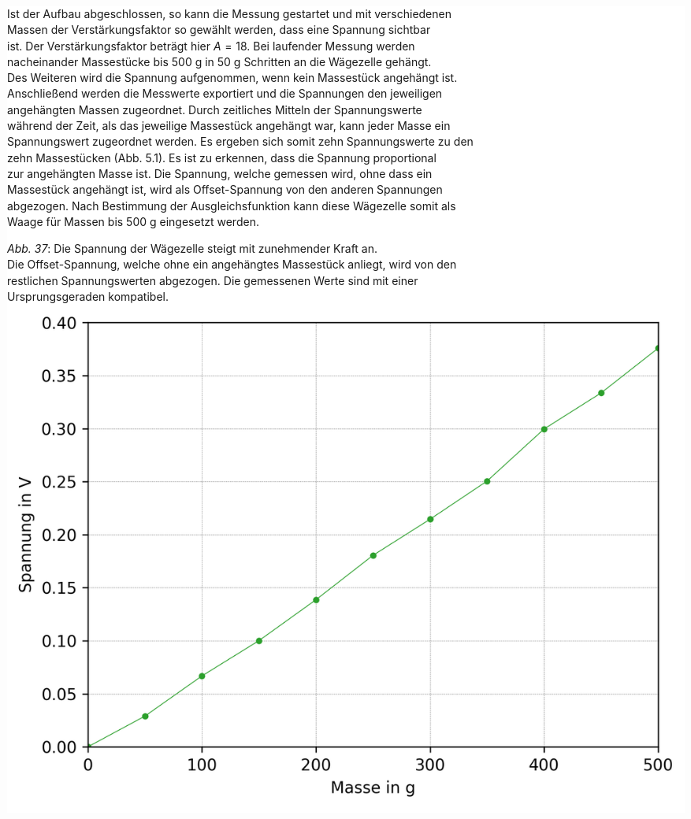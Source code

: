 Ist der Aufbau abgeschlossen, so kann die Messung gestartet und mit verschiedenen  
Massen der Verstärkungsfaktor so gewählt werden, dass eine Spannung sichtbar  
ist. Der Verstärkungsfaktor beträgt hier $A = 18$. Bei laufender Messung werden  
nacheinander Massestücke bis 500 g in 50 g Schritten an die Wägezelle gehängt.  
Des Weiteren wird die Spannung aufgenommen, wenn kein Massestück angehängt ist.  
Anschließend werden die Messwerte exportiert und die Spannungen den jeweiligen  
angehängten Massen zugeordnet. Durch zeitliches Mitteln der Spannungswerte  
während der Zeit, als das jeweilige Massestück angehängt war, kann jeder Masse ein  
Spannungswert zugeordnet werden. Es ergeben sich somit zehn Spannungswerte zu den  
zehn Massestücken (Abb. 5.1). Es ist zu erkennen, dass die Spannung proportional  
zur angehängten Masse ist. Die Spannung, welche gemessen wird, ohne dass ein  
Massestück angehängt ist, wird als Offset-Spannung von den anderen Spannungen  
abgezogen. Nach Bestimmung der Ausgleichsfunktion kann diese Wägezelle somit als  
Waage für Massen bis 500 g eingesetzt werden.  

*Abb. 37*:  Die Spannung der Wägezelle steigt mit zunehmender Kraft an.  
Die Offset-Spannung, welche ohne ein angehängtes Massestück anliegt, wird von den  
restlichen Spannungswerten abgezogen. Die gemessenen Werte sind mit einer  
Ursprungsgeraden kompatibel.  
                    ![Figure 37](Hardware/Fotos/kraft_ratio.png)  
             